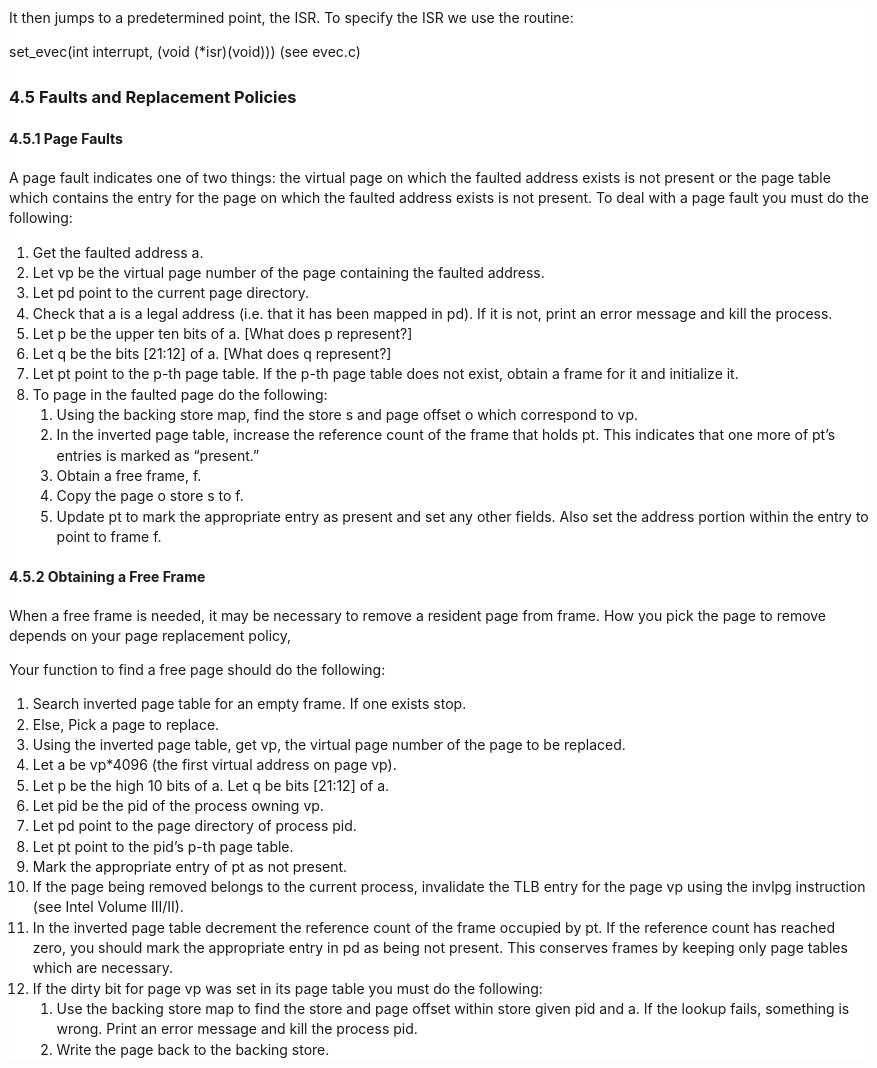 It then jumps to a predetermined point, the ISR. To specify the ISR we use the routine:<br>

set_evec(int interrupt, (void (*isr)(void))) (see evec.c)<br>

### 4.5 Faults and Replacement Policies

#### 4.5.1 Page Faults
A page fault indicates one of two things: the virtual page on which the faulted address exists is not present or the page
table which contains the entry for the page on which the faulted address exists is not present. To deal with a page fault you
must do the following:<br>

1. Get the faulted address a.
2. Let vp be the virtual page number of the page containing the faulted address.
3. Let pd point to the current page directory.
4. Check that a is a legal address (i.e. that it has been mapped in pd). If it is not, print an error message and kill the
process.
5. Let p be the upper ten bits of a. [What does p represent?]
6. Let q be the bits [21:12] of a. [What does q represent?]
7. Let pt point to the p-th page table. If the p-th page table does not exist, obtain a frame for it and initialize it.
8. To page in the faulted page do the following:
	1. Using the backing store map, find the store s and page offset o which correspond to vp.
	2. In the inverted page table, increase the reference count of the frame that holds pt. This indicates that one
more of pt’s entries is marked as “present.”
	3. Obtain a free frame, f.
	4. Copy the page o store s to f.
	5. Update pt to mark the appropriate entry as present and set any other fields. Also set the address portion
within the entry to point to frame f.

#### 4.5.2 Obtaining a Free Frame
When a free frame is needed, it may be necessary to remove a resident page from frame. How you pick the page to
remove depends on your page replacement policy,<br>

Your function to find a free page should do the following:<br>

1. Search inverted page table for an empty frame. If one exists stop.
2. Else, Pick a page to replace.
3. Using the inverted page table, get vp, the virtual page number of the page to be replaced.
4. Let a be vp*4096 (the first virtual address on page vp).
5. Let p be the high 10 bits of a. Let q be bits [21:12] of a.
6. Let pid be the pid of the process owning vp.
7. Let pd point to the page directory of process pid.
8. Let pt point to the pid’s p-th page table.
9. Mark the appropriate entry of pt as not present.
10. If the page being removed belongs to the current process, invalidate the TLB entry for the page vp using the invlpg
instruction (see Intel Volume III/II).
11. In the inverted page table decrement the reference count of the frame occupied by pt. If the reference count has
reached zero, you should mark the appropriate entry in pd as being not present. This conserves frames by keeping
only page tables which are necessary.
12. If the dirty bit for page vp was set in its page table you must do the following:
	1. Use the backing store map to find the store and page offset within store given pid and a. If the lookup fails,
something is wrong. Print an error message and kill the process pid.
	2. Write the page back to the backing store.
